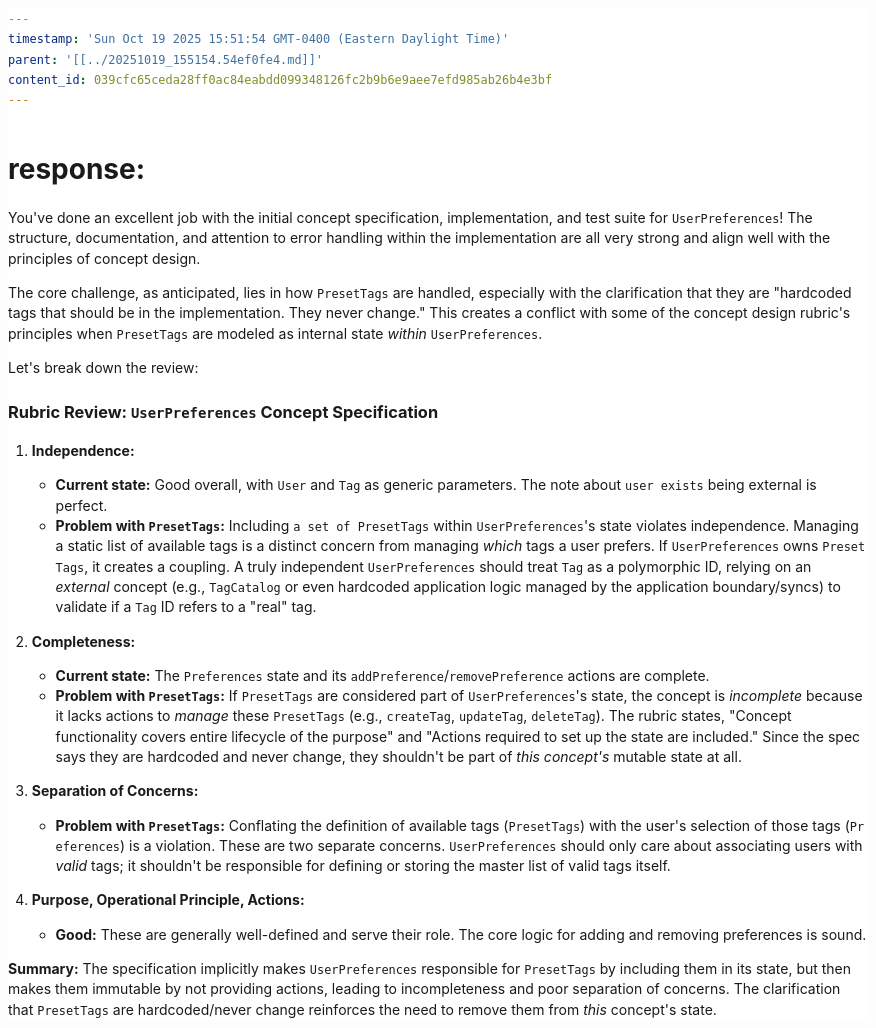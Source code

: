 ```yaml
---
timestamp: 'Sun Oct 19 2025 15:51:54 GMT-0400 (Eastern Daylight Time)'
parent: '[[../20251019_155154.54ef0fe4.md]]'
content_id: 039cfc65ceda28ff0ac84eabdd099348126fc2b9b6e9aee7efd985ab26b4e3bf
---
```


# response:

You've done an excellent job with the initial concept specification, implementation, and test suite for `UserPreferences`! The structure, documentation, and attention to error handling within the implementation are all very strong and align well with the principles of concept design.

The core challenge, as anticipated, lies in how `PresetTags` are handled, especially with the clarification that they are "hardcoded tags that should be in the implementation. They never change." This creates a conflict with some of the concept design rubric's principles when `PresetTags` are modeled as internal state *within* `UserPreferences`.

Let's break down the review:

### Rubric Review: `UserPreferences` Concept Specification

1. **Independence:**
   * **Current state:** Good overall, with `User` and `Tag` as generic parameters. The note about `user exists` being external is perfect.
   * **Problem with `PresetTags`:** Including `a set of PresetTags` within `UserPreferences`'s state violates independence. Managing a static list of available tags is a distinct concern from managing *which* tags a user prefers. If `UserPreferences` owns `PresetTags`, it creates a coupling. A truly independent `UserPreferences` should treat `Tag` as a polymorphic ID, relying on an *external* concept (e.g., `TagCatalog` or even hardcoded application logic managed by the application boundary/syncs) to validate if a `Tag` ID refers to a "real" tag.

2. **Completeness:**
   * **Current state:** The `Preferences` state and its `addPreference`/`removePreference` actions are complete.
   * **Problem with `PresetTags`:** If `PresetTags` are considered part of `UserPreferences`'s state, the concept is *incomplete* because it lacks actions to *manage* these `PresetTags` (e.g., `createTag`, `updateTag`, `deleteTag`). The rubric states, "Concept functionality covers entire lifecycle of the purpose" and "Actions required to set up the state are included." Since the spec says they are hardcoded and never change, they shouldn't be part of *this concept's* mutable state at all.

3. **Separation of Concerns:**
   * **Problem with `PresetTags`:** Conflating the definition of available tags (`PresetTags`) with the user's selection of those tags (`Preferences`) is a violation. These are two separate concerns. `UserPreferences` should only care about associating users with *valid* tags; it shouldn't be responsible for defining or storing the master list of valid tags itself.

4. **Purpose, Operational Principle, Actions:**
   * **Good:** These are generally well-defined and serve their role. The core logic for adding and removing preferences is sound.

**Summary:** The specification implicitly makes `UserPreferences` responsible for `PresetTags` by including them in its state, but then makes them immutable by not providing actions, leading to incompleteness and poor separation of concerns. The clarification that `PresetTags` are hardcoded/never change reinforces the need to remove them from *this* concept's state.

